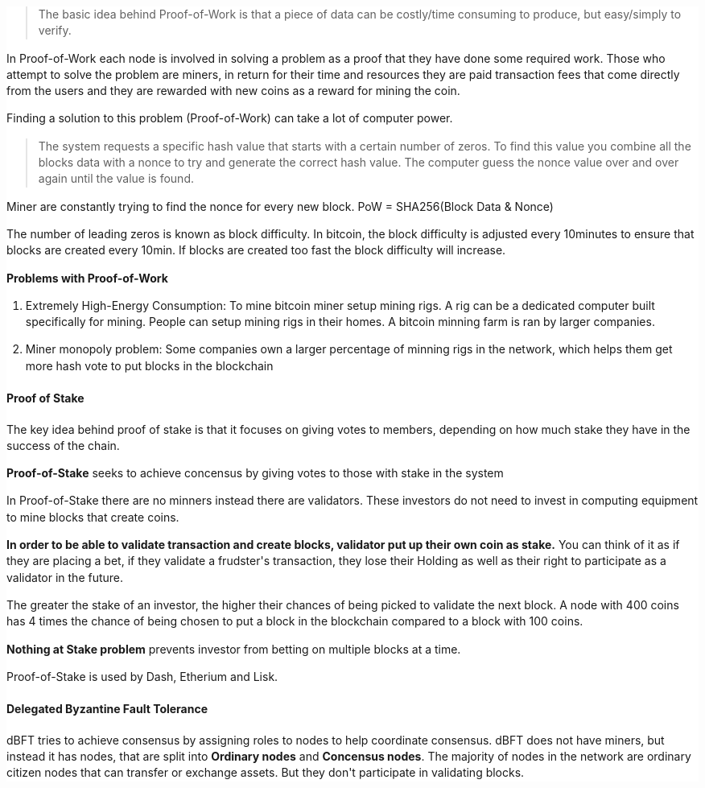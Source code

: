 > The basic idea behind Proof-of-Work is that a piece of data can be costly/time consuming to produce, but easy/simply to verify.

In Proof-of-Work each node is involved in solving a problem as a proof that they have done some required work. Those who attempt to solve the problem are miners, in return for their time and resources they are paid transaction fees that come directly from the users and they are rewarded with new coins as a reward for mining the coin. 

Finding a solution to this problem (Proof-of-Work) can take a lot of computer power.

> The system requests a specific hash value that starts with a certain number of zeros. To find this value you combine all the blocks data with a nonce to try and generate the correct hash value. The computer guess the nonce value over and over again until the value is found.


Miner are constantly trying to find the nonce for every new block. 
PoW = SHA256(Block Data & Nonce)

The number of leading zeros is known as block difficulty. In bitcoin, the block difficulty is adjusted every 10minutes to ensure that blocks are created every 10min. If blocks are created too fast the block difficulty will increase.


**Problems with Proof-of-Work**
1. Extremely High-Energy Consumption: To mine bitcoin miner setup mining rigs. A rig can be a dedicated computer built specifically for mining. People can setup mining rigs in their homes. A bitcoin minning farm is ran by larger companies.

2. Miner monopoly problem: Some companies own a larger percentage of minning rigs in the network, which helps them get more hash vote to put blocks in the blockchain




#### Proof of Stake
The key idea behind proof of stake is that it focuses on giving votes to members, depending on how much stake they have in the success of the chain.

**Proof-of-Stake** seeks to achieve concensus by giving votes to those with stake in the system

In Proof-of-Stake there are no minners instead there are validators. These investors do not need to invest in computing equipment to mine blocks that create coins.

**In order to be able to validate transaction and create blocks, validator put up their own coin as stake.** You can think of it as if they are placing a bet, if they validate a frudster's transaction, they lose their Holding as well as their right to participate as a validator in the future.

The greater the stake of an investor, the higher their chances of being picked to validate the next block. A node with 400 coins has 4 times the chance of being chosen to put a block in the blockchain compared to a block with 100 coins. 


**Nothing at Stake problem** prevents investor from betting on multiple blocks at a time.

Proof-of-Stake is used by Dash, Etherium and Lisk.


#### Delegated Byzantine Fault Tolerance
dBFT tries to achieve consensus by assigning roles to nodes to help coordinate consensus.
dBFT does not have miners, but instead it has nodes, that are split into **Ordinary nodes** and **Concensus nodes**.
The majority of nodes in the network are ordinary citizen nodes that can transfer or exchange assets. But they don't participate in validating blocks. 
